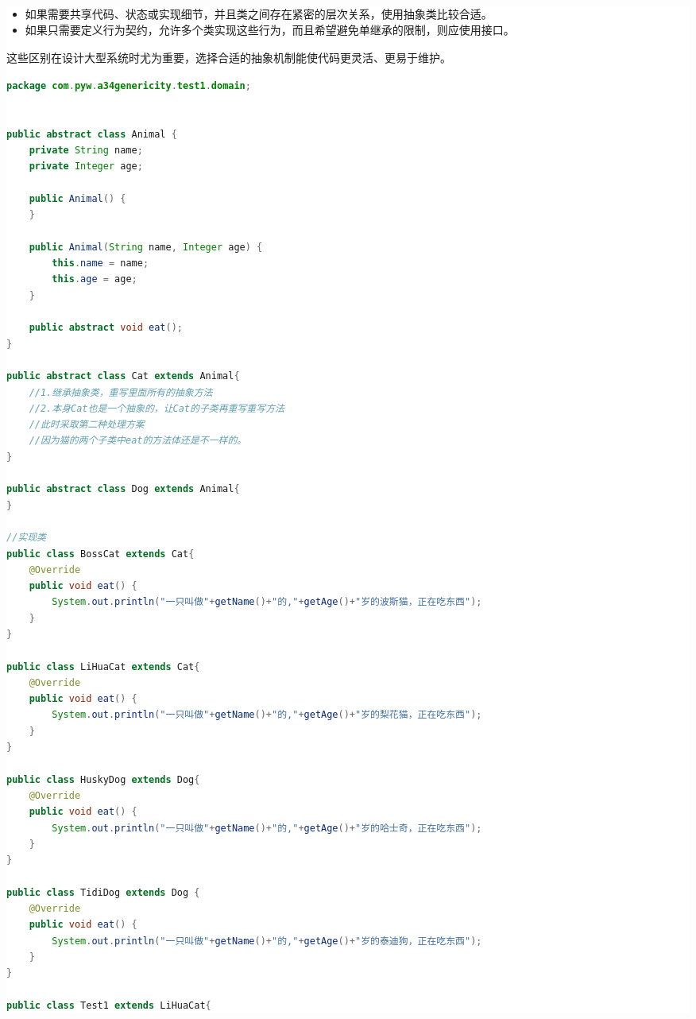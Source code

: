 - 如果需要共享代码、状态或实现细节，并且类之间存在紧密的层次关系，使用抽象类比较合适。
- 如果只需要定义行为契约，允许多个类实现这些行为，而且希望避免单继承的限制，则应使用接口。

这些区别在设计大型系统时尤为重要，选择合适的抽象机制能使代码更灵活、更易于维护。



```java
package com.pyw.a34genericity.test1.domain;


public abstract class Animal {
    private String name;
    private Integer age;

    public Animal() {
    }

    public Animal(String name, Integer age) {
        this.name = name;
        this.age = age;
    }
    
    public abstract void eat();
}

public abstract class Cat extends Animal{
    //1.继承抽象类，重写里面所有的抽象方法
    //2.本身Cat也是一个抽象的，让Cat的子类再重写重写方法
    //此时采取第二种处理方案
    //因为猫的两个子类中eat的方法体还是不一样的。
}

public abstract class Dog extends Animal{
}

//实现类
public class BossCat extends Cat{
    @Override
    public void eat() {
        System.out.println("一只叫做"+getName()+"的,"+getAge()+"岁的波斯猫，正在吃东西");
    }
}

public class LiHuaCat extends Cat{
    @Override
    public void eat() {
        System.out.println("一只叫做"+getName()+"的,"+getAge()+"岁的梨花猫，正在吃东西");
    }
}

public class HuskyDog extends Dog{
    @Override
    public void eat() {
        System.out.println("一只叫做"+getName()+"的,"+getAge()+"岁的哈士奇，正在吃东西");
    }
}

public class TidiDog extends Dog {
    @Override
    public void eat() {
        System.out.println("一只叫做"+getName()+"的,"+getAge()+"岁的泰迪狗，正在吃东西");
    }
}

public class Test1 extends LiHuaCat{
```